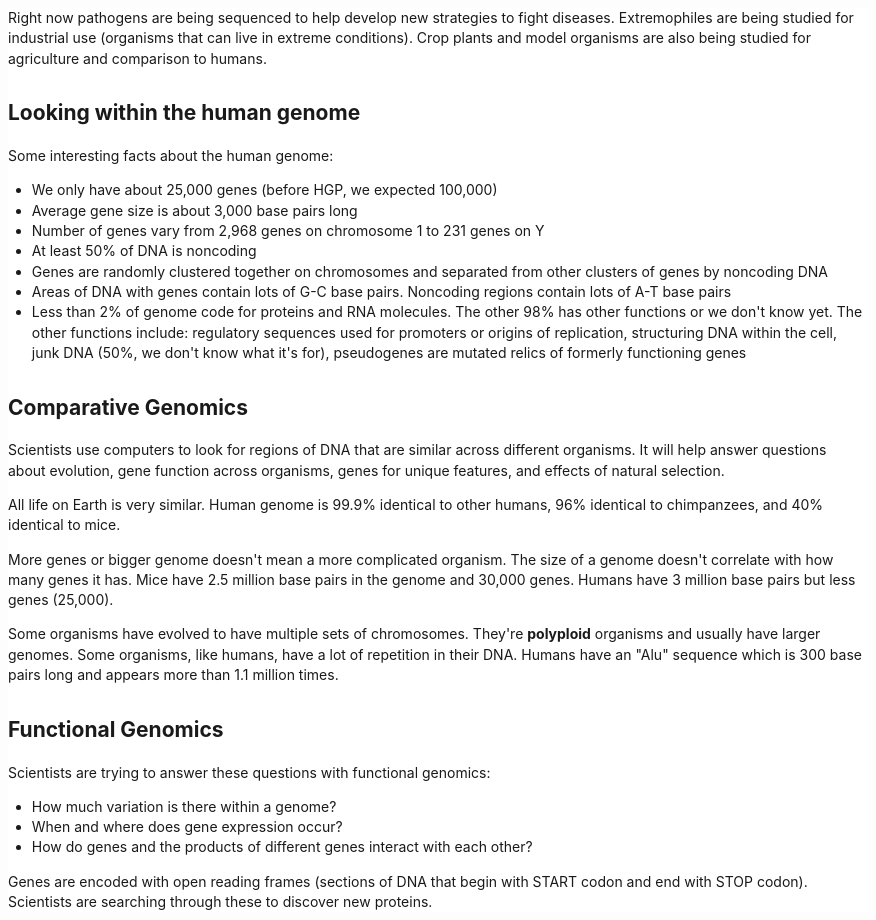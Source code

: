 Right now pathogens are being sequenced to help develop new strategies to
fight diseases.  Extremophiles are being studied for industrial use (organisms
that can live in extreme conditions).  Crop plants and model organisms are also
being studied for agriculture and comparison to humans.

## Looking within the human genome

Some interesting facts about the human genome:

* We only have about 25,000 genes (before HGP, we expected 100,000)
* Average gene size is about 3,000 base pairs long
* Number of genes vary from 2,968 genes on chromosome 1 to 231 genes on Y
* At least 50% of DNA is noncoding
* Genes are randomly clustered together on chromosomes and separated from other
  clusters of genes by noncoding DNA
* Areas of DNA with genes contain lots of G-C base pairs.  Noncoding regions
  contain lots of A-T base pairs
* Less than 2% of genome code for proteins and RNA molecules.  The other 98%
  has other functions or we don't know yet.  The other functions include:
  regulatory sequences used for promoters or origins of replication,
  structuring DNA within the cell, junk DNA (50%, we don't know what it's for),
  pseudogenes are mutated relics of formerly functioning genes

## Comparative Genomics

Scientists use computers to look for regions of DNA that are similar across
different organisms.  It will help answer questions about evolution, gene
function across organisms, genes for unique features, and effects of natural
selection.

All life on Earth is very similar.  Human genome is 99.9% identical to other
humans, 96% identical to chimpanzees, and 40% identical to mice.

More genes or bigger genome doesn't mean a more complicated organism.  The size
of a genome doesn't correlate with how many genes it has.  Mice have 2.5 million
base pairs in the genome and 30,000 genes.  Humans have 3 million base pairs
but less genes (25,000).

Some organisms have evolved to have multiple sets of chromosomes.  They're
**polyploid** organisms and usually have larger genomes.  Some organisms, like
humans, have a lot of repetition in their DNA.  Humans have an "Alu" sequence
which is 300 base pairs long and appears more than 1.1 million times.

## Functional Genomics

Scientists are trying to answer these questions with functional genomics:

* How much variation is there within a genome?
* When and where does gene expression occur?
* How do genes and the products of different genes interact with each other?

Genes are encoded with open reading frames (sections of DNA that begin with
START codon and end with STOP codon).  Scientists are searching through these
to discover new proteins.
